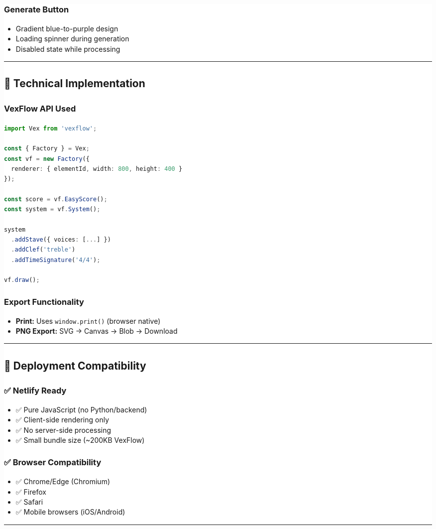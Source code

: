 ### **Generate Button**
- Gradient blue-to-purple design
- Loading spinner during generation
- Disabled state while processing

---

## 🔧 Technical Implementation

### **VexFlow API Used**
```typescript
import Vex from 'vexflow';

const { Factory } = Vex;
const vf = new Factory({
  renderer: { elementId, width: 800, height: 400 }
});

const score = vf.EasyScore();
const system = vf.System();

system
  .addStave({ voices: [...] })
  .addClef('treble')
  .addTimeSignature('4/4');

vf.draw();
```

### **Export Functionality**
- **Print:** Uses `window.print()` (browser native)
- **PNG Export:** SVG → Canvas → Blob → Download

---

## 🚀 Deployment Compatibility

### ✅ **Netlify Ready**
- ✅ Pure JavaScript (no Python/backend)
- ✅ Client-side rendering only
- ✅ No server-side processing
- ✅ Small bundle size (~200KB VexFlow)

### ✅ **Browser Compatibility**
- ✅ Chrome/Edge (Chromium)
- ✅ Firefox
- ✅ Safari
- ✅ Mobile browsers (iOS/Android)

---